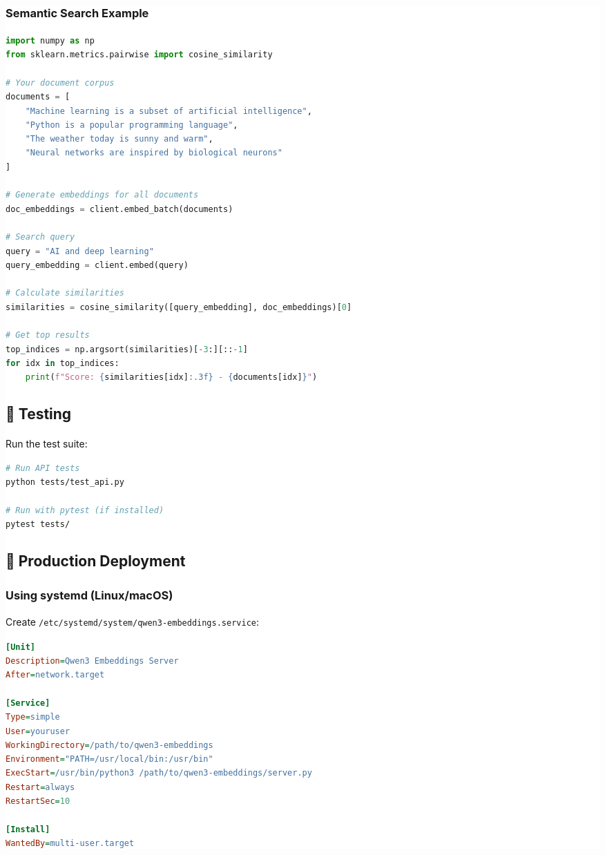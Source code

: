 ### Semantic Search Example

```python
import numpy as np
from sklearn.metrics.pairwise import cosine_similarity

# Your document corpus
documents = [
    "Machine learning is a subset of artificial intelligence",
    "Python is a popular programming language",
    "The weather today is sunny and warm",
    "Neural networks are inspired by biological neurons"
]

# Generate embeddings for all documents
doc_embeddings = client.embed_batch(documents)

# Search query
query = "AI and deep learning"
query_embedding = client.embed(query)

# Calculate similarities
similarities = cosine_similarity([query_embedding], doc_embeddings)[0]

# Get top results
top_indices = np.argsort(similarities)[-3:][::-1]
for idx in top_indices:
    print(f"Score: {similarities[idx]:.3f} - {documents[idx]}")
```

## 🧪 Testing

Run the test suite:

```bash
# Run API tests
python tests/test_api.py

# Run with pytest (if installed)
pytest tests/
```

## 🚀 Production Deployment

### Using systemd (Linux/macOS)

Create `/etc/systemd/system/qwen3-embeddings.service`:

```ini
[Unit]
Description=Qwen3 Embeddings Server
After=network.target

[Service]
Type=simple
User=youruser
WorkingDirectory=/path/to/qwen3-embeddings
Environment="PATH=/usr/local/bin:/usr/bin"
ExecStart=/usr/bin/python3 /path/to/qwen3-embeddings/server.py
Restart=always
RestartSec=10

[Install]
WantedBy=multi-user.target
```
